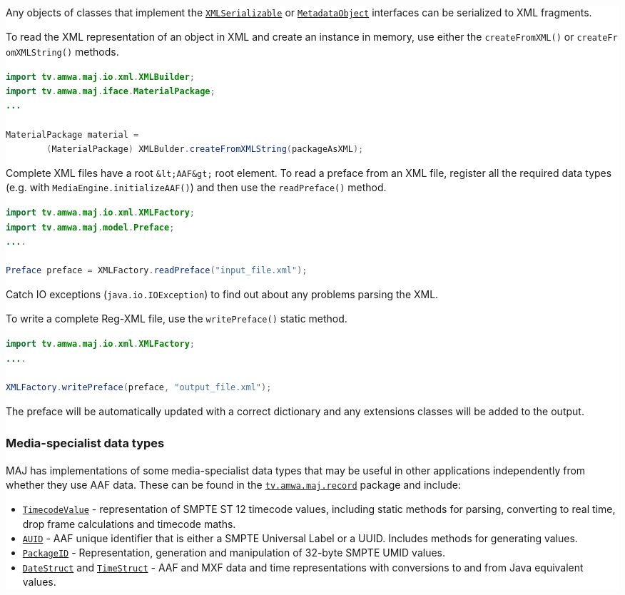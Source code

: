 Any objects of classes that implement the [`XMLSerializable`](./src/main/java/tv/amwa/maj/io/xml/XMLSerializable.java) or [`MetadataObject`](./src/main/java/tv/amwa/maj/industry/MetadataObject.java) interfaces can be serialized to XML fragments.

To read the XML representation of an object in XML and create an instance in memory, use either the `createFromXML()` or `createFromXMLString()` methods.

```java
import tv.amwa.maj.io.xml.XMLBuilder;
import tv.amwa.maj.iface.MaterialPackage;
...

MaterialPackage material =
        (MaterialPackage) XMLBulder.createFromXMLString(packageAsXML);

```

Complete XML files have a root `&lt;AAF&gt;` root element. To read a preface from an XML file, register all the required data types (e.g. with `MediaEngine.initializeAAF()`) and then use the `readPreface()` method.

```java
import tv.amwa.maj.io.xml.XMLFactory;
import tv.amwa.maj.model.Preface;
....

Preface preface = XMLFactory.readPreface("input_file.xml");
```

Catch IO exceptions (`java.io.IOException`) to find out about any problems parsing the XML.

To write a complete Reg-XML file, use the `writePreface()` static method.

```java
import tv.amwa.maj.io.xml.XMLFactory;
....

XMLFactory.writePreface(preface, "output_file.xml");
```

The preface will be automatically updated with a correct dictionary and any extensions classes will be added to the output.

### Media-specialist data types

MAJ has implementations of some media-specialist data types that may be useful in other applications independently from whether they use AAF data. These can be found in the [`tv.amwa.maj.record`](./src/main/java/tv/amwa/maj/record) package and include:

* [`TimecodeValue`](./src/main/java/tv/amwa/maj/record/TimecodeValue.java) - representation of SMPTE ST 12 timecode values, including static methods for parsing, converting to real time, drop frame calculations and timecode maths.
* [`AUID`](./src/main/java/tv/amwa/maj/record/AUID.java) - AAF unique identifier that is either a SMPTE Universal Label or a UUID. Includes methods for generating values.
* [`PackageID`](./src/main/java/tv/amwa/maj/record/PackageID.java) - Representation, generation and manipulation of 32-byte SMPTE UMID values.
* [`DateStruct`](./src/main/java/tv/amwa/maj/record/DateStruct.java) and [`TimeStruct`](./src/main/java/tv/amwa/maj/record/TimeStruct.java) - AAF and MXF data and time representations with conversions to and from Java equivalent values.
